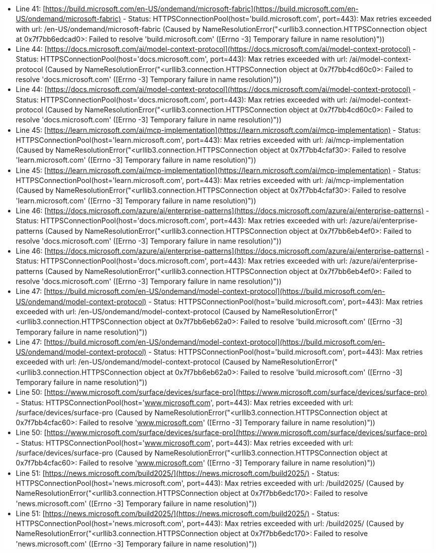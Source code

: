 - Line 41: [https://build.microsoft.com/en-US/ondemand/microsoft-fabric](https://build.microsoft.com/en-US/ondemand/microsoft-fabric) - Status: HTTPSConnectionPool(host='build.microsoft.com', port=443): Max retries exceeded with url: /en-US/ondemand/microsoft-fabric (Caused by NameResolutionError("<urllib3.connection.HTTPSConnection object at 0x7f7bb6edcad0>: Failed to resolve 'build.microsoft.com' ([Errno -3] Temporary failure in name resolution)"))
- Line 44: [https://docs.microsoft.com/ai/model-context-protocol](https://docs.microsoft.com/ai/model-context-protocol) - Status: HTTPSConnectionPool(host='docs.microsoft.com', port=443): Max retries exceeded with url: /ai/model-context-protocol (Caused by NameResolutionError("<urllib3.connection.HTTPSConnection object at 0x7f7bb4cd60c0>: Failed to resolve 'docs.microsoft.com' ([Errno -3] Temporary failure in name resolution)"))
- Line 44: [https://docs.microsoft.com/ai/model-context-protocol](https://docs.microsoft.com/ai/model-context-protocol) - Status: HTTPSConnectionPool(host='docs.microsoft.com', port=443): Max retries exceeded with url: /ai/model-context-protocol (Caused by NameResolutionError("<urllib3.connection.HTTPSConnection object at 0x7f7bb4cd60c0>: Failed to resolve 'docs.microsoft.com' ([Errno -3] Temporary failure in name resolution)"))
- Line 45: [https://learn.microsoft.com/ai/mcp-implementation](https://learn.microsoft.com/ai/mcp-implementation) - Status: HTTPSConnectionPool(host='learn.microsoft.com', port=443): Max retries exceeded with url: /ai/mcp-implementation (Caused by NameResolutionError("<urllib3.connection.HTTPSConnection object at 0x7f7bb4cfaf30>: Failed to resolve 'learn.microsoft.com' ([Errno -3] Temporary failure in name resolution)"))
- Line 45: [https://learn.microsoft.com/ai/mcp-implementation](https://learn.microsoft.com/ai/mcp-implementation) - Status: HTTPSConnectionPool(host='learn.microsoft.com', port=443): Max retries exceeded with url: /ai/mcp-implementation (Caused by NameResolutionError("<urllib3.connection.HTTPSConnection object at 0x7f7bb4cfaf30>: Failed to resolve 'learn.microsoft.com' ([Errno -3] Temporary failure in name resolution)"))
- Line 46: [https://docs.microsoft.com/azure/ai/enterprise-patterns](https://docs.microsoft.com/azure/ai/enterprise-patterns) - Status: HTTPSConnectionPool(host='docs.microsoft.com', port=443): Max retries exceeded with url: /azure/ai/enterprise-patterns (Caused by NameResolutionError("<urllib3.connection.HTTPSConnection object at 0x7f7bb6eb4ef0>: Failed to resolve 'docs.microsoft.com' ([Errno -3] Temporary failure in name resolution)"))
- Line 46: [https://docs.microsoft.com/azure/ai/enterprise-patterns](https://docs.microsoft.com/azure/ai/enterprise-patterns) - Status: HTTPSConnectionPool(host='docs.microsoft.com', port=443): Max retries exceeded with url: /azure/ai/enterprise-patterns (Caused by NameResolutionError("<urllib3.connection.HTTPSConnection object at 0x7f7bb6eb4ef0>: Failed to resolve 'docs.microsoft.com' ([Errno -3] Temporary failure in name resolution)"))
- Line 47: [https://build.microsoft.com/en-US/ondemand/model-context-protocol](https://build.microsoft.com/en-US/ondemand/model-context-protocol) - Status: HTTPSConnectionPool(host='build.microsoft.com', port=443): Max retries exceeded with url: /en-US/ondemand/model-context-protocol (Caused by NameResolutionError("<urllib3.connection.HTTPSConnection object at 0x7f7bb6eb62a0>: Failed to resolve 'build.microsoft.com' ([Errno -3] Temporary failure in name resolution)"))
- Line 47: [https://build.microsoft.com/en-US/ondemand/model-context-protocol](https://build.microsoft.com/en-US/ondemand/model-context-protocol) - Status: HTTPSConnectionPool(host='build.microsoft.com', port=443): Max retries exceeded with url: /en-US/ondemand/model-context-protocol (Caused by NameResolutionError("<urllib3.connection.HTTPSConnection object at 0x7f7bb6eb62a0>: Failed to resolve 'build.microsoft.com' ([Errno -3] Temporary failure in name resolution)"))
- Line 50: [https://www.microsoft.com/surface/devices/surface-pro](https://www.microsoft.com/surface/devices/surface-pro) - Status: HTTPSConnectionPool(host='www.microsoft.com', port=443): Max retries exceeded with url: /surface/devices/surface-pro (Caused by NameResolutionError("<urllib3.connection.HTTPSConnection object at 0x7f7bb4cfac60>: Failed to resolve 'www.microsoft.com' ([Errno -3] Temporary failure in name resolution)"))
- Line 50: [https://www.microsoft.com/surface/devices/surface-pro](https://www.microsoft.com/surface/devices/surface-pro) - Status: HTTPSConnectionPool(host='www.microsoft.com', port=443): Max retries exceeded with url: /surface/devices/surface-pro (Caused by NameResolutionError("<urllib3.connection.HTTPSConnection object at 0x7f7bb4cfac60>: Failed to resolve 'www.microsoft.com' ([Errno -3] Temporary failure in name resolution)"))
- Line 51: [https://news.microsoft.com/build2025/](https://news.microsoft.com/build2025/) - Status: HTTPSConnectionPool(host='news.microsoft.com', port=443): Max retries exceeded with url: /build2025/ (Caused by NameResolutionError("<urllib3.connection.HTTPSConnection object at 0x7f7bb6edc170>: Failed to resolve 'news.microsoft.com' ([Errno -3] Temporary failure in name resolution)"))
- Line 51: [https://news.microsoft.com/build2025/](https://news.microsoft.com/build2025/) - Status: HTTPSConnectionPool(host='news.microsoft.com', port=443): Max retries exceeded with url: /build2025/ (Caused by NameResolutionError("<urllib3.connection.HTTPSConnection object at 0x7f7bb6edc170>: Failed to resolve 'news.microsoft.com' ([Errno -3] Temporary failure in name resolution)"))